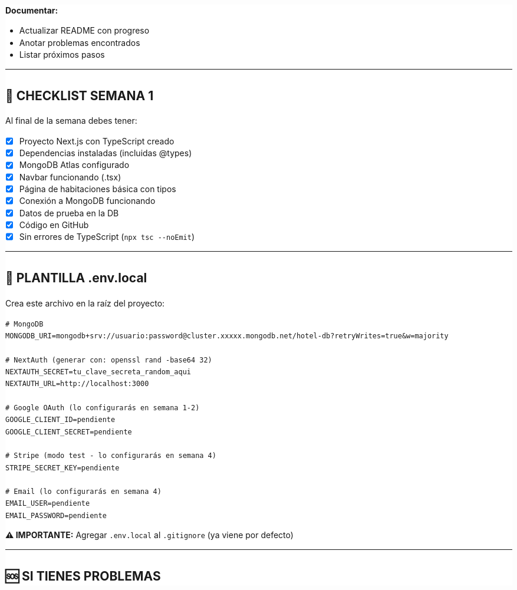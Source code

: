 **Documentar:**
- Actualizar README con progreso
- Anotar problemas encontrados
- Listar próximos pasos

---

## 🎯 CHECKLIST SEMANA 1

Al final de la semana debes tener:
- [x] Proyecto Next.js con TypeScript creado
- [x] Dependencias instaladas (incluidas @types)
- [x] MongoDB Atlas configurado
- [x] Navbar funcionando (.tsx)
- [x] Página de habitaciones básica con tipos
- [x] Conexión a MongoDB funcionando
- [x] Datos de prueba en la DB
- [x] Código en GitHub
- [x] Sin errores de TypeScript (`npx tsc --noEmit`)

---

## 📝 PLANTILLA .env.local

Crea este archivo en la raíz del proyecto:

```env
# MongoDB
MONGODB_URI=mongodb+srv://usuario:password@cluster.xxxxx.mongodb.net/hotel-db?retryWrites=true&w=majority

# NextAuth (generar con: openssl rand -base64 32)
NEXTAUTH_SECRET=tu_clave_secreta_random_aqui
NEXTAUTH_URL=http://localhost:3000

# Google OAuth (lo configurarás en semana 1-2)
GOOGLE_CLIENT_ID=pendiente
GOOGLE_CLIENT_SECRET=pendiente

# Stripe (modo test - lo configurarás en semana 4)
STRIPE_SECRET_KEY=pendiente

# Email (lo configurarás en semana 4)
EMAIL_USER=pendiente
EMAIL_PASSWORD=pendiente
```

**⚠️ IMPORTANTE:** Agregar `.env.local` al `.gitignore` (ya viene por defecto)

---

## 🆘 SI TIENES PROBLEMAS
